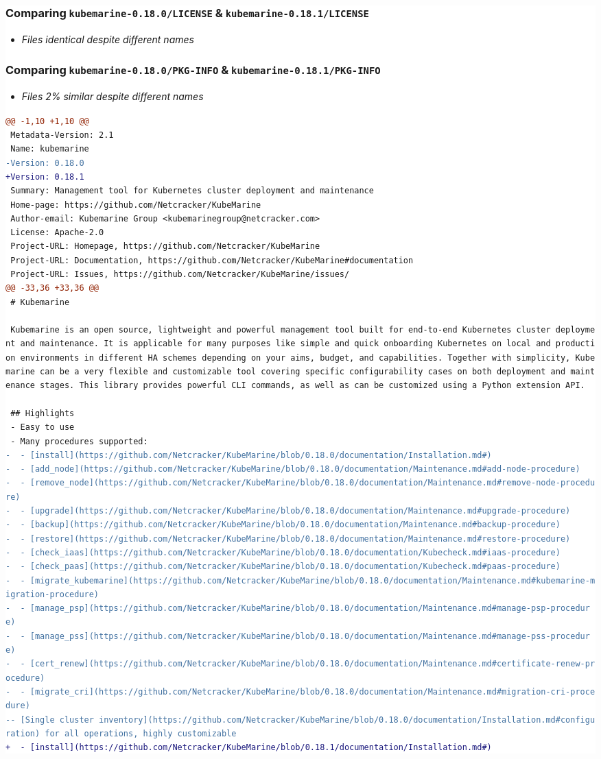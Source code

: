 ### Comparing `kubemarine-0.18.0/LICENSE` & `kubemarine-0.18.1/LICENSE`

 * *Files identical despite different names*

### Comparing `kubemarine-0.18.0/PKG-INFO` & `kubemarine-0.18.1/PKG-INFO`

 * *Files 2% similar despite different names*

```diff
@@ -1,10 +1,10 @@
 Metadata-Version: 2.1
 Name: kubemarine
-Version: 0.18.0
+Version: 0.18.1
 Summary: Management tool for Kubernetes cluster deployment and maintenance
 Home-page: https://github.com/Netcracker/KubeMarine
 Author-email: Kubemarine Group <kubemarinegroup@netcracker.com>
 License: Apache-2.0
 Project-URL: Homepage, https://github.com/Netcracker/KubeMarine
 Project-URL: Documentation, https://github.com/Netcracker/KubeMarine#documentation
 Project-URL: Issues, https://github.com/Netcracker/KubeMarine/issues/
@@ -33,36 +33,36 @@
 # Kubemarine
 
 Kubemarine is an open source, lightweight and powerful management tool built for end-to-end Kubernetes cluster deployment and maintenance. It is applicable for many purposes like simple and quick onboarding Kubernetes on local and production environments in different HA schemes depending on your aims, budget, and capabilities. Together with simplicity, Kubemarine can be a very flexible and customizable tool covering specific configurability cases on both deployment and maintenance stages. This library provides powerful CLI commands, as well as can be customized using a Python extension API.
 
 ## Highlights
 - Easy to use
 - Many procedures supported:
-  - [install](https://github.com/Netcracker/KubeMarine/blob/0.18.0/documentation/Installation.md#)
-  - [add_node](https://github.com/Netcracker/KubeMarine/blob/0.18.0/documentation/Maintenance.md#add-node-procedure)
-  - [remove_node](https://github.com/Netcracker/KubeMarine/blob/0.18.0/documentation/Maintenance.md#remove-node-procedure)
-  - [upgrade](https://github.com/Netcracker/KubeMarine/blob/0.18.0/documentation/Maintenance.md#upgrade-procedure)
-  - [backup](https://github.com/Netcracker/KubeMarine/blob/0.18.0/documentation/Maintenance.md#backup-procedure)
-  - [restore](https://github.com/Netcracker/KubeMarine/blob/0.18.0/documentation/Maintenance.md#restore-procedure)
-  - [check_iaas](https://github.com/Netcracker/KubeMarine/blob/0.18.0/documentation/Kubecheck.md#iaas-procedure)
-  - [check_paas](https://github.com/Netcracker/KubeMarine/blob/0.18.0/documentation/Kubecheck.md#paas-procedure)
-  - [migrate_kubemarine](https://github.com/Netcracker/KubeMarine/blob/0.18.0/documentation/Maintenance.md#kubemarine-migration-procedure)
-  - [manage_psp](https://github.com/Netcracker/KubeMarine/blob/0.18.0/documentation/Maintenance.md#manage-psp-procedure)
-  - [manage_pss](https://github.com/Netcracker/KubeMarine/blob/0.18.0/documentation/Maintenance.md#manage-pss-procedure)
-  - [cert_renew](https://github.com/Netcracker/KubeMarine/blob/0.18.0/documentation/Maintenance.md#certificate-renew-procedure)
-  - [migrate_cri](https://github.com/Netcracker/KubeMarine/blob/0.18.0/documentation/Maintenance.md#migration-cri-procedure)
-- [Single cluster inventory](https://github.com/Netcracker/KubeMarine/blob/0.18.0/documentation/Installation.md#configuration) for all operations, highly customizable
+  - [install](https://github.com/Netcracker/KubeMarine/blob/0.18.1/documentation/Installation.md#)
```